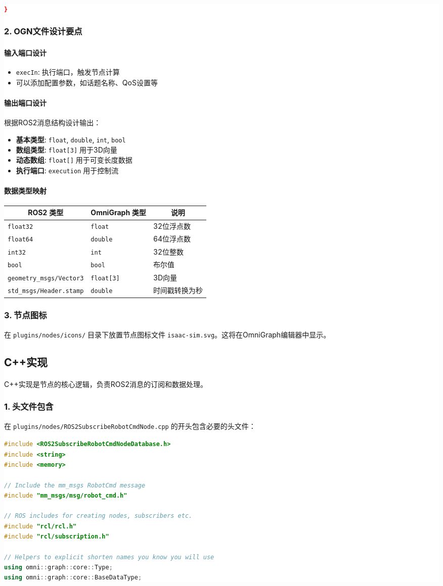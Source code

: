 ```json
}
```

### 2. OGN文件设计要点

#### 输入端口设计
- `execIn`: 执行端口，触发节点计算
- 可以添加配置参数，如话题名称、QoS设置等

#### 输出端口设计
根据ROS2消息结构设计输出：
- **基本类型**: `float`, `double`, `int`, `bool`
- **数组类型**: `float[3]` 用于3D向量
- **动态数组**: `float[]` 用于可变长度数据
- **执行端口**: `execution` 用于控制流

#### 数据类型映射
| ROS2 类型 | OmniGraph 类型 | 说明 |
|-----------|----------------|------|
| `float32` | `float` | 32位浮点数 |
| `float64` | `double` | 64位浮点数 |
| `int32` | `int` | 32位整数 |
| `bool` | `bool` | 布尔值 |
| `geometry_msgs/Vector3` | `float[3]` | 3D向量 |
| `std_msgs/Header.stamp` | `double` | 时间戳转换为秒 |

### 3. 节点图标
在 `plugins/nodes/icons/` 目录下放置节点图标文件 `isaac-sim.svg`。这将在OmniGraph编辑器中显示。

## C++实现

C++实现是节点的核心逻辑，负责ROS2消息的订阅和数据处理。

### 1. 头文件包含

在 `plugins/nodes/ROS2SubscribeRobotCmdNode.cpp` 的开头包含必要的头文件：

```cpp
#include <ROS2SubscribeRobotCmdNodeDatabase.h>
#include <string>
#include <memory>

// Include the mm_msgs RobotCmd message
#include "mm_msgs/msg/robot_cmd.h"

// ROS includes for creating nodes, subscribers etc.
#include "rcl/rcl.h"
#include "rcl/subscription.h"

// Helpers to explicit shorten names you know you will use
using omni::graph::core::Type;
using omni::graph::core::BaseDataType;
```
